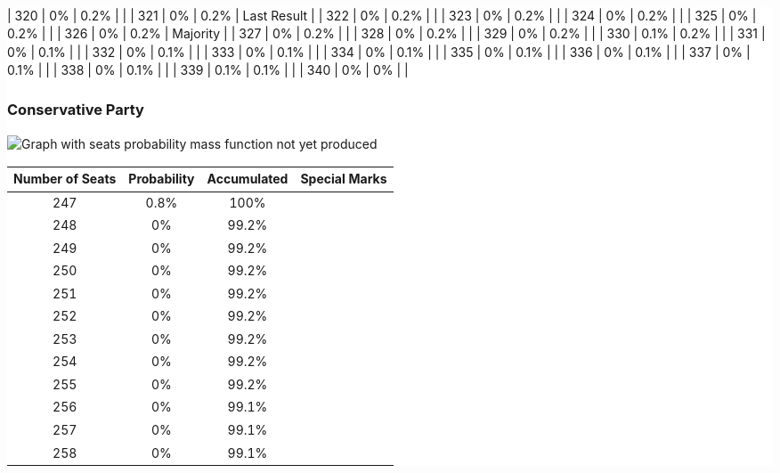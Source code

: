 | 320 | 0% | 0.2% |  |
| 321 | 0% | 0.2% | Last Result |
| 322 | 0% | 0.2% |  |
| 323 | 0% | 0.2% |  |
| 324 | 0% | 0.2% |  |
| 325 | 0% | 0.2% |  |
| 326 | 0% | 0.2% | Majority |
| 327 | 0% | 0.2% |  |
| 328 | 0% | 0.2% |  |
| 329 | 0% | 0.2% |  |
| 330 | 0.1% | 0.2% |  |
| 331 | 0% | 0.1% |  |
| 332 | 0% | 0.1% |  |
| 333 | 0% | 0.1% |  |
| 334 | 0% | 0.1% |  |
| 335 | 0% | 0.1% |  |
| 336 | 0% | 0.1% |  |
| 337 | 0% | 0.1% |  |
| 338 | 0% | 0.1% |  |
| 339 | 0.1% | 0.1% |  |
| 340 | 0% | 0% |  |

### Conservative Party

![Graph with seats probability mass function not yet produced](2018-02-27-YouGov-coalitions-seats-pmf-con.png "Seats Probability Mass Function")

| Number of Seats | Probability | Accumulated | Special Marks |
|:---------------:|:-----------:|:-----------:|:-------------:|
| 247 | 0.8% | 100% |  |
| 248 | 0% | 99.2% |  |
| 249 | 0% | 99.2% |  |
| 250 | 0% | 99.2% |  |
| 251 | 0% | 99.2% |  |
| 252 | 0% | 99.2% |  |
| 253 | 0% | 99.2% |  |
| 254 | 0% | 99.2% |  |
| 255 | 0% | 99.2% |  |
| 256 | 0% | 99.1% |  |
| 257 | 0% | 99.1% |  |
| 258 | 0% | 99.1% |  |